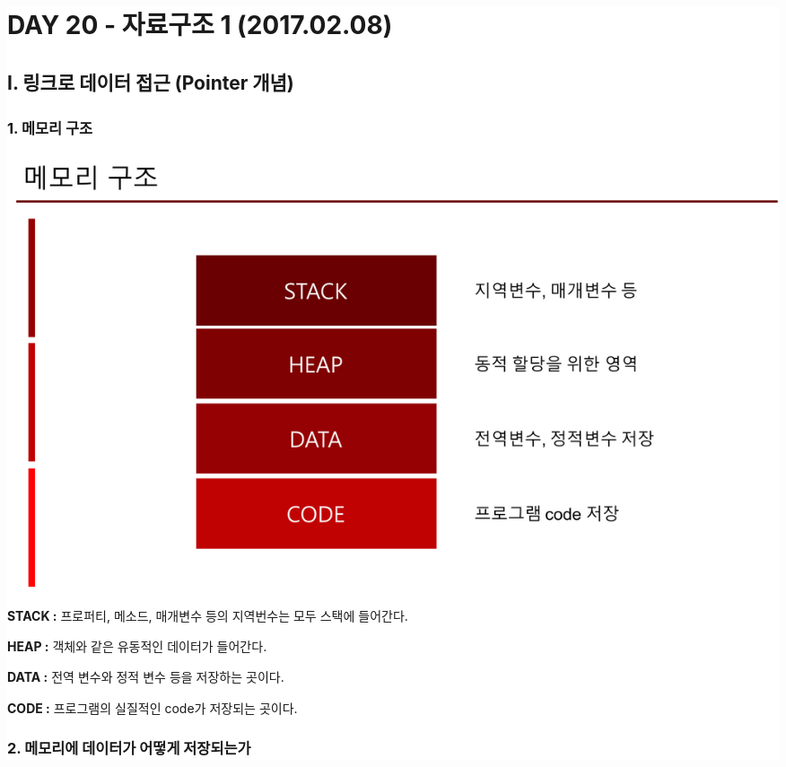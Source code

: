# DAY 20 - 자료구조 1 (2017.02.08) 

## I. 링크로 데이터 접근 (Pointer 개념)

### 1. 메모리 구조  
![메모리 구조](https://github.com/projectlife724/i.wonsuk.choi/blob/master/Notes/Images/DAY%2021/메모리%20구조.png?raw=true)

**STACK :** 프로퍼티, 메소드, 매개변수 등의 지역번수는 모두 스택에 들어간다.  

**HEAP :** 객체와 같은 유동적인 데이터가 들어간다.  

**DATA :** 전역 변수와 정적 변수 등을 저장하는 곳이다.  

**CODE :** 프로그램의 실질적인 code가 저장되는 곳이다. 

### 2. 메모리에 데이터가 어떻게 저장되는가